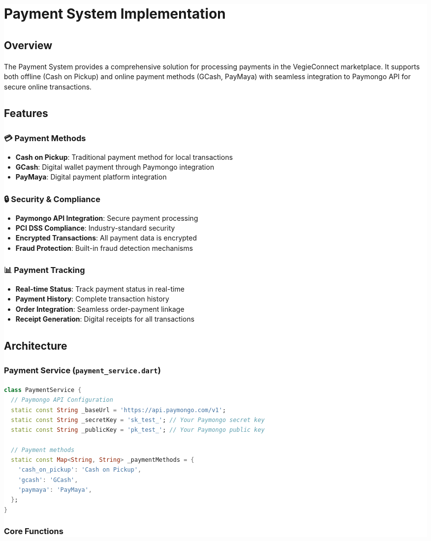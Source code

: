 # Payment System Implementation

## Overview

The Payment System provides a comprehensive solution for processing payments in the VegieConnect marketplace. It supports both offline (Cash on Pickup) and online payment methods (GCash, PayMaya) with seamless integration to Paymongo API for secure online transactions.

## Features

### 💳 **Payment Methods**
- **Cash on Pickup**: Traditional payment method for local transactions
- **GCash**: Digital wallet payment through Paymongo integration
- **PayMaya**: Digital payment platform integration

### 🔒 **Security & Compliance**
- **Paymongo API Integration**: Secure payment processing
- **PCI DSS Compliance**: Industry-standard security
- **Encrypted Transactions**: All payment data is encrypted
- **Fraud Protection**: Built-in fraud detection mechanisms

### 📊 **Payment Tracking**
- **Real-time Status**: Track payment status in real-time
- **Payment History**: Complete transaction history
- **Order Integration**: Seamless order-payment linkage
- **Receipt Generation**: Digital receipts for all transactions

## Architecture

### **Payment Service (`payment_service.dart`)**

```dart
class PaymentService {
  // Paymongo API Configuration
  static const String _baseUrl = 'https://api.paymongo.com/v1';
  static const String _secretKey = 'sk_test_'; // Your Paymongo secret key
  static const String _publicKey = 'pk_test_'; // Your Paymongo public key

  // Payment methods
  static const Map<String, String> _paymentMethods = {
    'cash_on_pickup': 'Cash on Pickup',
    'gcash': 'GCash',
    'paymaya': 'PayMaya',
  };
}
```

### **Core Functions**
